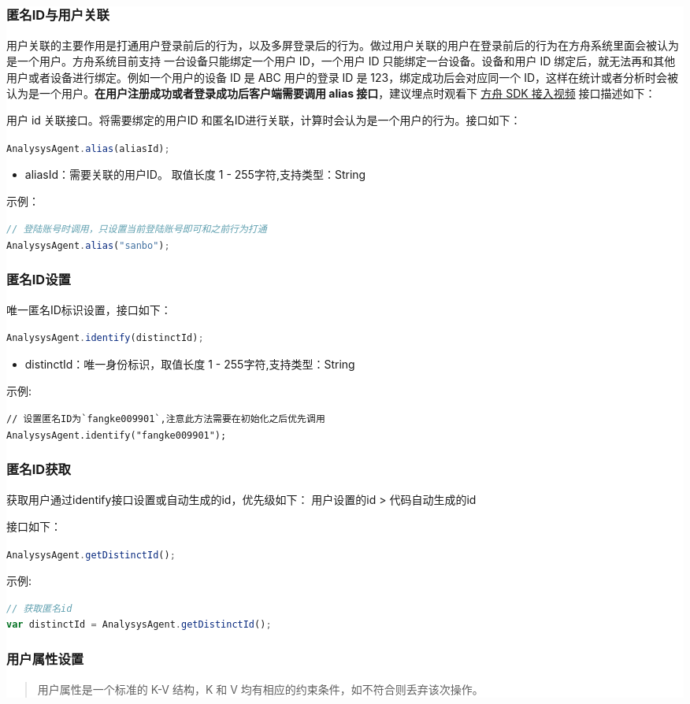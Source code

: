 ### 匿名ID与用户关联

用户关联的主要作用是打通用户登录前后的行为，以及多屏登录后的行为。做过用户关联的用户在登录前后的行为在方舟系统里面会被认为是一个用户。方舟系统目前支持 一台设备只能绑定一个用户 ID，一个用户 ID 只能绑定一台设备。设备和用户 ID 绑定后，就无法再和其他用户或者设备进行绑定。例如一个用户的设备 ID 是 ABC 用户的登录 ID 是 123，绑定成功后会对应同一个 ID，这样在统计或者分析时会被认为是一个用户。**在用户注册成功或者登录成功后客户端需要调用 alias 接口**，建议埋点时观看下 [方舟 SDK 接入视频](https://ark.analysys.cn/video-list.html) 接口描述如下：

用户 id 关联接口。将需要绑定的用户ID 和匿名ID进行关联，计算时会认为是一个用户的行为。接口如下：

```javascript
AnalysysAgent.alias(aliasId);
```

* aliasId：需要关联的用户ID。 取值长度 1 - 255字符,支持类型：String

示例：

```javascript
// 登陆账号时调用，只设置当前登陆账号即可和之前行为打通
AnalysysAgent.alias("sanbo");
```

### 匿名ID设置

唯一匿名ID标识设置，接口如下：

```javascript
AnalysysAgent.identify(distinctId);
```

* distinctId：唯一身份标识，取值长度 1 - 255字符,支持类型：String

示例:

```text
// 设置匿名ID为`fangke009901`,注意此方法需要在初始化之后优先调用
AnalysysAgent.identify("fangke009901");
```

### 匿名ID获取

获取用户通过identify接口设置或自动生成的id，优先级如下： 用户设置的id &gt; 代码自动生成的id

接口如下：

```javascript
AnalysysAgent.getDistinctId();
```

示例:

```javascript
// 获取匿名id
var distinctId = AnalysysAgent.getDistinctId();
```

### 用户属性设置

> 用户属性是一个标准的 K-V 结构，K 和 V 均有相应的约束条件，如不符合则丢弃该次操作。
